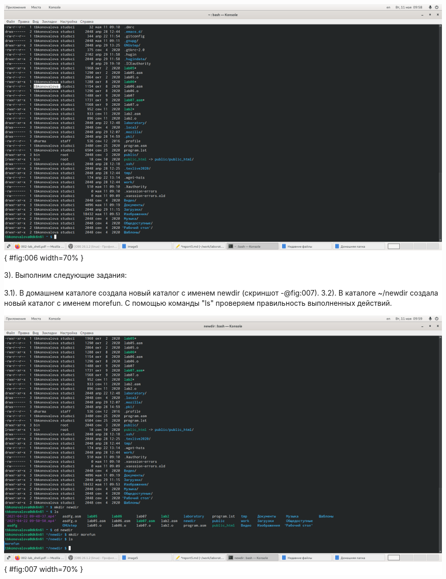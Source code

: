 	
![Содержимое домашнего каталога](image5/6.png){ #fig:006 width=70% }
	
3). Выполним следующие задания:

3.1). В домашнем каталоге создала новый каталог с именем newdir (скриншот -@fig:007).
3.2). В каталоге ~/newdir создала новый каталог с именем morefun. С помощью команды "ls" проверяем правильность выполненных действий.
	
![Создание нового каталога](image5/7.png){ #fig:007 width=70% }
	